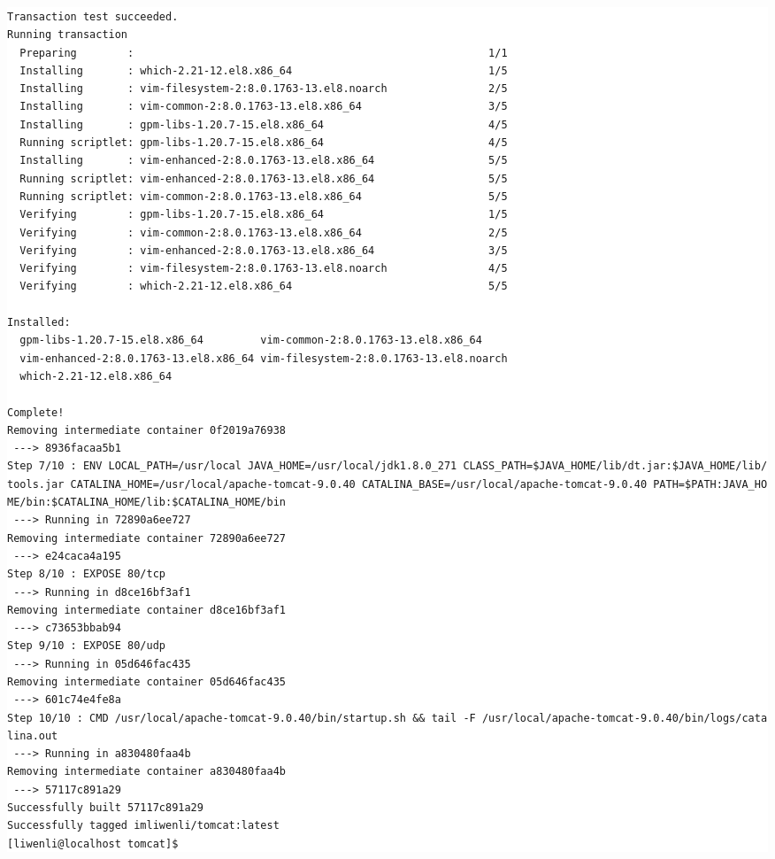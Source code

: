 ```
Transaction test succeeded.
Running transaction
  Preparing        :                                                        1/1 
  Installing       : which-2.21-12.el8.x86_64                               1/5 
  Installing       : vim-filesystem-2:8.0.1763-13.el8.noarch                2/5 
  Installing       : vim-common-2:8.0.1763-13.el8.x86_64                    3/5 
  Installing       : gpm-libs-1.20.7-15.el8.x86_64                          4/5 
  Running scriptlet: gpm-libs-1.20.7-15.el8.x86_64                          4/5 
  Installing       : vim-enhanced-2:8.0.1763-13.el8.x86_64                  5/5 
  Running scriptlet: vim-enhanced-2:8.0.1763-13.el8.x86_64                  5/5 
  Running scriptlet: vim-common-2:8.0.1763-13.el8.x86_64                    5/5 
  Verifying        : gpm-libs-1.20.7-15.el8.x86_64                          1/5 
  Verifying        : vim-common-2:8.0.1763-13.el8.x86_64                    2/5 
  Verifying        : vim-enhanced-2:8.0.1763-13.el8.x86_64                  3/5 
  Verifying        : vim-filesystem-2:8.0.1763-13.el8.noarch                4/5 
  Verifying        : which-2.21-12.el8.x86_64                               5/5 

Installed:
  gpm-libs-1.20.7-15.el8.x86_64         vim-common-2:8.0.1763-13.el8.x86_64    
  vim-enhanced-2:8.0.1763-13.el8.x86_64 vim-filesystem-2:8.0.1763-13.el8.noarch
  which-2.21-12.el8.x86_64             

Complete!
Removing intermediate container 0f2019a76938
 ---> 8936facaa5b1
Step 7/10 : ENV LOCAL_PATH=/usr/local JAVA_HOME=/usr/local/jdk1.8.0_271 CLASS_PATH=$JAVA_HOME/lib/dt.jar:$JAVA_HOME/lib/tools.jar CATALINA_HOME=/usr/local/apache-tomcat-9.0.40 CATALINA_BASE=/usr/local/apache-tomcat-9.0.40 PATH=$PATH:JAVA_HOME/bin:$CATALINA_HOME/lib:$CATALINA_HOME/bin
 ---> Running in 72890a6ee727
Removing intermediate container 72890a6ee727
 ---> e24caca4a195
Step 8/10 : EXPOSE 80/tcp
 ---> Running in d8ce16bf3af1
Removing intermediate container d8ce16bf3af1
 ---> c73653bbab94
Step 9/10 : EXPOSE 80/udp
 ---> Running in 05d646fac435
Removing intermediate container 05d646fac435
 ---> 601c74e4fe8a
Step 10/10 : CMD /usr/local/apache-tomcat-9.0.40/bin/startup.sh && tail -F /usr/local/apache-tomcat-9.0.40/bin/logs/catalina.out
 ---> Running in a830480faa4b
Removing intermediate container a830480faa4b
 ---> 57117c891a29
Successfully built 57117c891a29
Successfully tagged imliwenli/tomcat:latest
[liwenli@localhost tomcat]$ 

```
